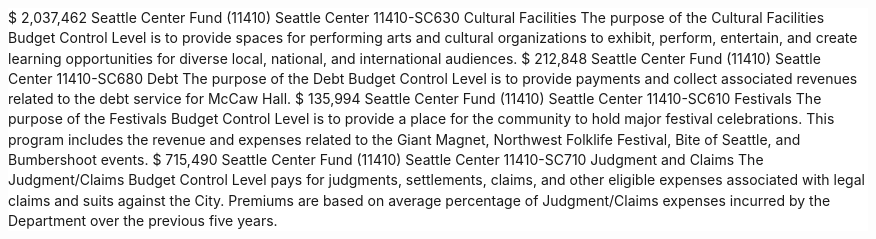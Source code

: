 </td><td>$ 2,037,462

</td><td></td></tr>

<tr><td>Seattle Center Fund (11410)

</td><td>Seattle Center

</td><td>11410-SC630

</td><td>Cultural Facilities

</td><td>The purpose of the Cultural Facilities Budget Control Level is to provide spaces for performing arts and cultural organizations to exhibit, perform, entertain, and create learning opportunities for diverse local, national, and international audiences.

</td><td>$ 212,848

</td><td></td></tr>

<tr><td>Seattle Center Fund (11410)

</td><td>Seattle Center

</td><td>11410-SC680

</td><td>Debt

</td><td>The purpose of the Debt Budget Control Level is to provide payments and collect associated revenues related to the debt service for McCaw Hall.

</td><td>$ 135,994

</td><td></td></tr>

<tr><td>Seattle Center Fund (11410)

</td><td>Seattle Center

</td><td>11410-SC610

</td><td>Festivals

</td><td>The purpose of the Festivals Budget Control Level is to provide a place for the community to hold major festival celebrations. This program includes the revenue and expenses related to the Giant Magnet, Northwest Folklife Festival, Bite of Seattle, and Bumbershoot events.

</td><td>$ 715,490

</td><td></td></tr>

<tr><td>Seattle Center Fund (11410)

</td><td>Seattle Center

</td><td>11410-SC710

</td><td>Judgment and Claims

</td><td>The Judgment/Claims Budget Control Level pays for judgments, settlements, claims, and other eligible expenses associated with legal claims and suits against the City. Premiums are based on average percentage of Judgment/Claims expenses incurred by the Department over the previous five years.
